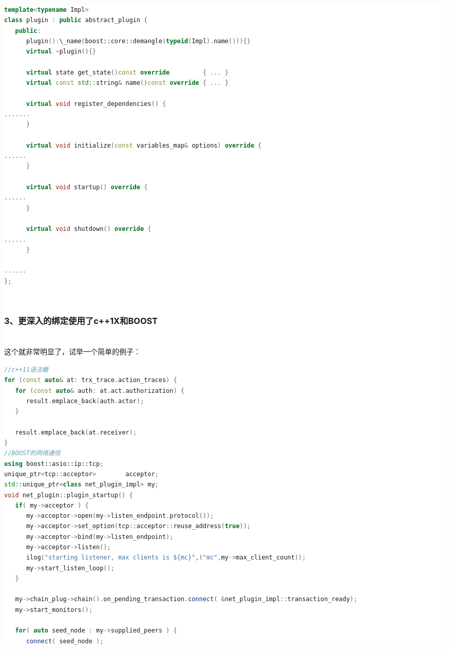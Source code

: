 ``` c++
template<typename Impl>
class plugin : public abstract_plugin {
   public:
      plugin():\_name(boost::core::demangle(typeid(Impl).name())){}
      virtual ~plugin(){}

      virtual state get_state()const override         { ... }
      virtual const std::string& name()const override { ... }

      virtual void register_dependencies() {
.......
      }

      virtual void initialize(const variables_map& options) override {
......
      }

      virtual void startup() override {
......
      }

      virtual void shutdown() override {
......
      }

......
};
```
</br>

### 3、更深入的绑定使用了c++1X和BOOST
</br>
这个就非常明显了，试举一个简单的例子：
</br>

``` c++
//c++11语法糖
for (const auto& at: trx_trace.action_traces) {
   for (const auto& auth: at.act.authorization) {
      result.emplace_back(auth.actor);
   }

   result.emplace_back(at.receiver);
}
//BOOST的网络通信
using boost::asio::ip::tcp;
unique_ptr<tcp::acceptor>        acceptor;
std::unique_ptr<class net_plugin_impl> my;
void net_plugin::plugin_startup() {
   if( my->acceptor ) {
      my->acceptor->open(my->listen_endpoint.protocol());
      my->acceptor->set_option(tcp::acceptor::reuse_address(true));
      my->acceptor->bind(my->listen_endpoint);
      my->acceptor->listen();
      ilog("starting listener, max clients is ${mc}",("mc",my->max_client_count));
      my->start_listen_loop();
   }

   my->chain_plug->chain().on_pending_transaction.connect( &net_plugin_impl::transaction_ready);
   my->start_monitors();

   for( auto seed_node : my->supplied_peers ) {
      connect( seed_node );
```